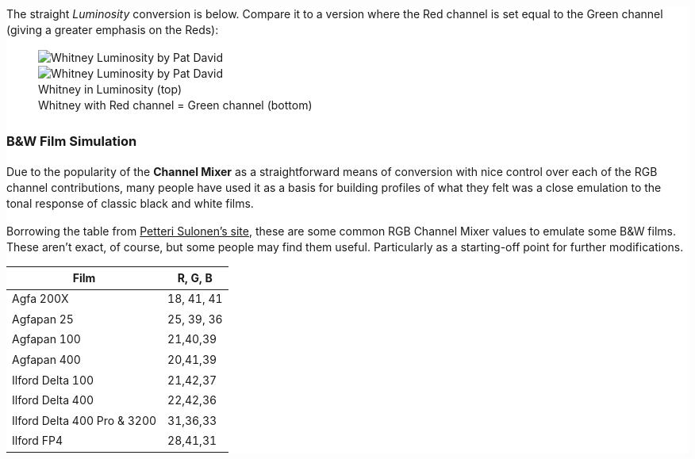 The straight _Luminosity_ conversion is below. Compare it to a version where the Red channel is set equal to the Green channel (giving a greater emphasis on the Reds):

<figure>
<img src="{filename}whitney-luminosity.jpg" alt="Whitney Luminosity by Pat David" /><br/>
<img src="{filename}whitney-bw-equal-RG.jpg" alt="Whitney Luminosity by Pat David" />
<figcaption>Whitney in Luminosity (top)<br/>
Whitney with Red channel = Green channel (bottom)</figcaption>
</figure>

### B&W Film Simulation

Due to the popularity of the **Channel Mixer** as a straightforward means of conversion with nice control over each of the RGB channel contributions, many people have used it as a basis for building profiles of what they felt was a close emulation to the tonal response of classic black and white films.

Borrowing the table from [Petteri Sulonen’s site](http://www.prime-junta.net/pont/How_to/100_Curves_and_Films/_Curves_and_films.html#N104E4), these are some common RGB Channel Mixer values to emulate some B&W films. These aren’t exact, of course, but some people may find them useful. Particularly as a starting-off point for further modifications.

<link rel='stylesheet' type='text/css' href='index.css' />

<table>
<thead>
<tr>
<th>Film</th>
<th>R, G, B</th>
</tr>
</thead>
<tbody>
<tr>
<td>Agfa 200X</td>
<td>18, 41, 41</td>
</tr>
<tr>
<td>Agfapan 25</td>
<td>25, 39, 36</td>
</tr>
<tr>
<td>Agfapan 100</td>
<td>21,40,39</td>
</tr>
<tr>
<td>Agfapan 400</td>
<td>20,41,39</td>
</tr>
<tr>
<td>Ilford Delta 100</td>
<td>21,42,37</td>
</tr>
<tr>
<td>Ilford Delta 400</td>
<td>22,42,36</td>
</tr>
<tr>
<td>Ilford Delta 400 Pro & 3200</td>
<td>31,36,33</td>
</tr>
<tr>
<td>Ilford FP4</td>
<td>28,41,31</td>
</tr>